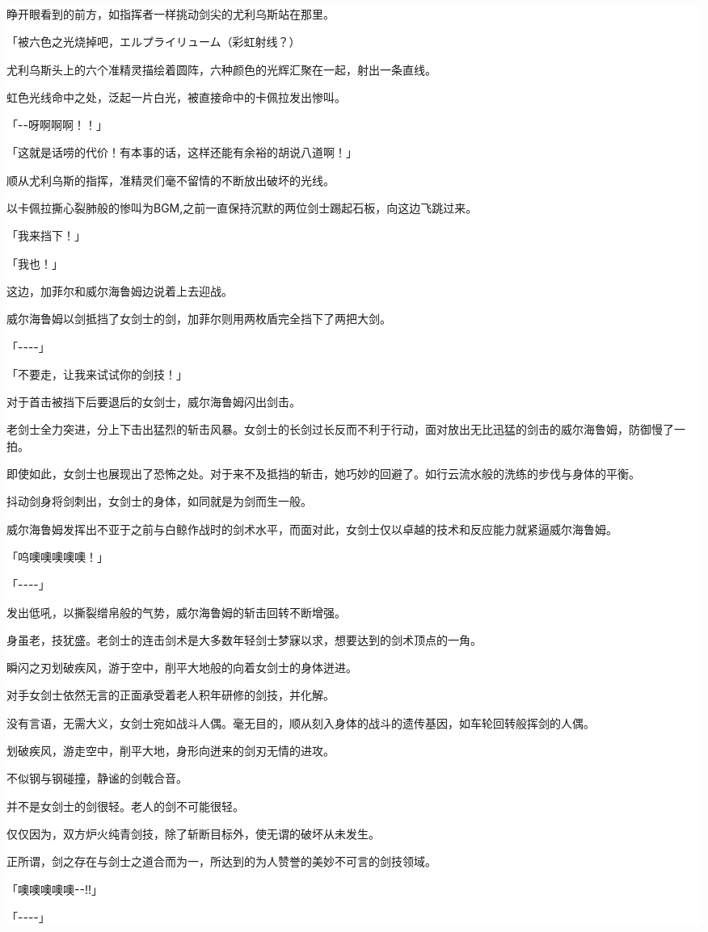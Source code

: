 睁开眼看到的前方，如指挥者一样挑动剑尖的尤利乌斯站在那里。

「被六色之光烧掉吧，エルプライリューム（彩虹射线？）

尤利乌斯头上的六个准精灵描绘着圆阵，六种颜色的光辉汇聚在一起，射出一条直线。

虹色光线命中之处，泛起一片白光，被直接命中的卡佩拉发出惨叫。

「--呀啊啊啊！！」

「这就是话唠的代价！有本事的话，这样还能有余裕的胡说八道啊！」

顺从尤利乌斯的指挥，准精灵们毫不留情的不断放出破坏的光线。

以卡佩拉撕心裂肺般的惨叫为BGM,之前一直保持沉默的两位剑士踢起石板，向这边飞跳过来。

「我来挡下！」

「我也！」

这边，加菲尔和威尔海鲁姆边说着上去迎战。

威尔海鲁姆以剑抵挡了女剑士的剑，加菲尔则用两枚盾完全挡下了两把大剑。

「----」

「不要走，让我来试试你的剑技！」

对于首击被挡下后要退后的女剑士，威尔海鲁姆闪出剑击。

老剑士全力突进，分上下击出猛烈的斩击风暴。女剑士的长剑过长反而不利于行动，面对放出无比迅猛的剑击的威尔海鲁姆，防御慢了一拍。

即使如此，女剑士也展现出了恐怖之处。对于来不及抵挡的斩击，她巧妙的回避了。如行云流水般的洗练的步伐与身体的平衡。

抖动剑身将剑刺出，女剑士的身体，如同就是为剑而生一般。

威尔海鲁姆发挥出不亚于之前与白鲸作战时的剑术水平，而面对此，女剑士仅以卓越的技术和反应能力就紧逼威尔海鲁姆。

「呜噢噢噢噢噢！」

「----」

发出低吼，以撕裂缯帛般的气势，威尔海鲁姆的斩击回转不断增强。

身虽老，技犹盛。老剑士的连击剑术是大多数年轻剑士梦寐以求，想要达到的剑术顶点的一角。

瞬闪之刃划破疾风，游于空中，削平大地般的向着女剑士的身体迸进。

对手女剑士依然无言的正面承受着老人积年研修的剑技，并化解。

没有言语，无需大义，女剑士宛如战斗人偶。毫无目的，顺从刻入身体的战斗的遗传基因，如车轮回转般挥剑的人偶。

划破疾风，游走空中，削平大地，身形向迸来的剑刃无情的进攻。

不似钢与钢碰撞，静谧的剑戟合音。

并不是女剑士的剑很轻。老人的剑不可能很轻。

仅仅因为，双方炉火纯青剑技，除了斩断目标外，使无谓的破坏从未发生。

正所谓，剑之存在与剑士之道合而为一，所达到的为人赞誉的美妙不可言的剑技领域。

「噢噢噢噢噢--!!」

「----」
